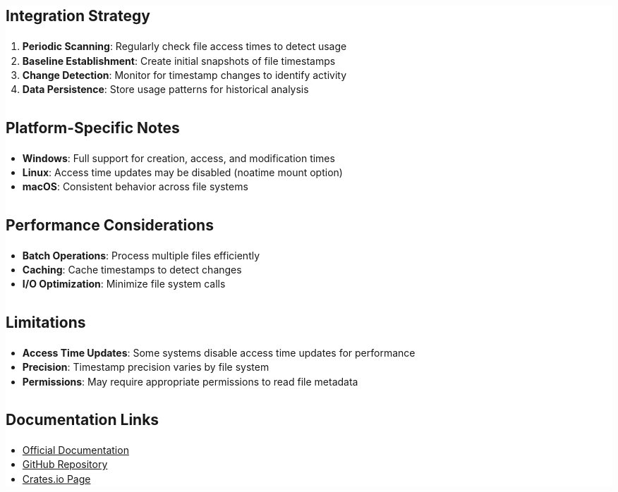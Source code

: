 ## Integration Strategy
1. **Periodic Scanning**: Regularly check file access times to detect usage
2. **Baseline Establishment**: Create initial snapshots of file timestamps
3. **Change Detection**: Monitor for timestamp changes to identify activity
4. **Data Persistence**: Store usage patterns for historical analysis

## Platform-Specific Notes
- **Windows**: Full support for creation, access, and modification times
- **Linux**: Access time updates may be disabled (noatime mount option)
- **macOS**: Consistent behavior across file systems

## Performance Considerations
- **Batch Operations**: Process multiple files efficiently
- **Caching**: Cache timestamps to detect changes
- **I/O Optimization**: Minimize file system calls

## Limitations
- **Access Time Updates**: Some systems disable access time updates for performance
- **Precision**: Timestamp precision varies by file system
- **Permissions**: May require appropriate permissions to read file metadata

## Documentation Links
- [Official Documentation](https://docs.rs/filetime/)
- [GitHub Repository](https://github.com/alexcrichton/filetime)
- [Crates.io Page](https://crates.io/crates/filetime)
